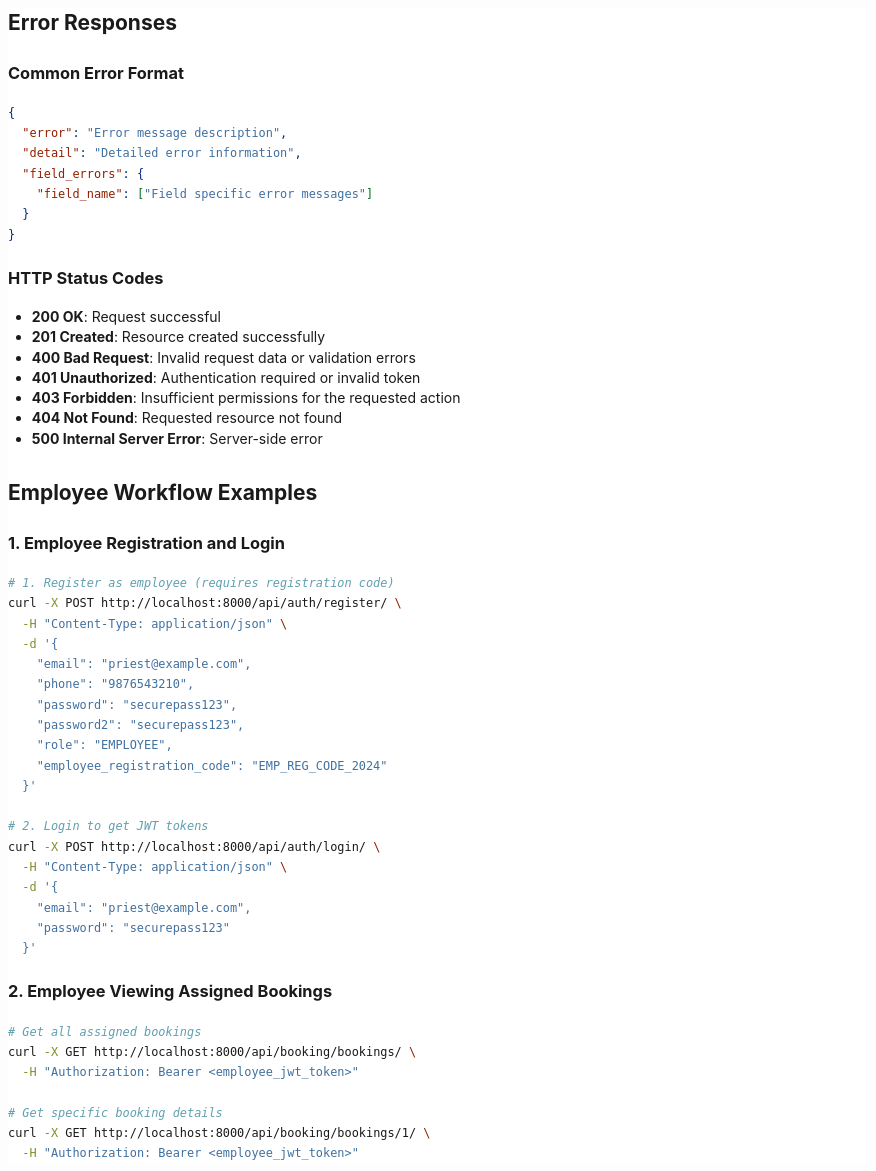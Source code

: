 

## Error Responses

### Common Error Format
```json
{
  "error": "Error message description",
  "detail": "Detailed error information",
  "field_errors": {
    "field_name": ["Field specific error messages"]
  }
}
```

### HTTP Status Codes
- **200 OK**: Request successful
- **201 Created**: Resource created successfully
- **400 Bad Request**: Invalid request data or validation errors
- **401 Unauthorized**: Authentication required or invalid token
- **403 Forbidden**: Insufficient permissions for the requested action
- **404 Not Found**: Requested resource not found
- **500 Internal Server Error**: Server-side error

## Employee Workflow Examples

### 1. Employee Registration and Login
```bash
# 1. Register as employee (requires registration code)
curl -X POST http://localhost:8000/api/auth/register/ \
  -H "Content-Type: application/json" \
  -d '{
    "email": "priest@example.com",
    "phone": "9876543210",
    "password": "securepass123",
    "password2": "securepass123",
    "role": "EMPLOYEE",
    "employee_registration_code": "EMP_REG_CODE_2024"
  }'

# 2. Login to get JWT tokens
curl -X POST http://localhost:8000/api/auth/login/ \
  -H "Content-Type: application/json" \
  -d '{
    "email": "priest@example.com",
    "password": "securepass123"
  }'
```

### 2. Employee Viewing Assigned Bookings
```bash
# Get all assigned bookings
curl -X GET http://localhost:8000/api/booking/bookings/ \
  -H "Authorization: Bearer <employee_jwt_token>"

# Get specific booking details
curl -X GET http://localhost:8000/api/booking/bookings/1/ \
  -H "Authorization: Bearer <employee_jwt_token>"
```
